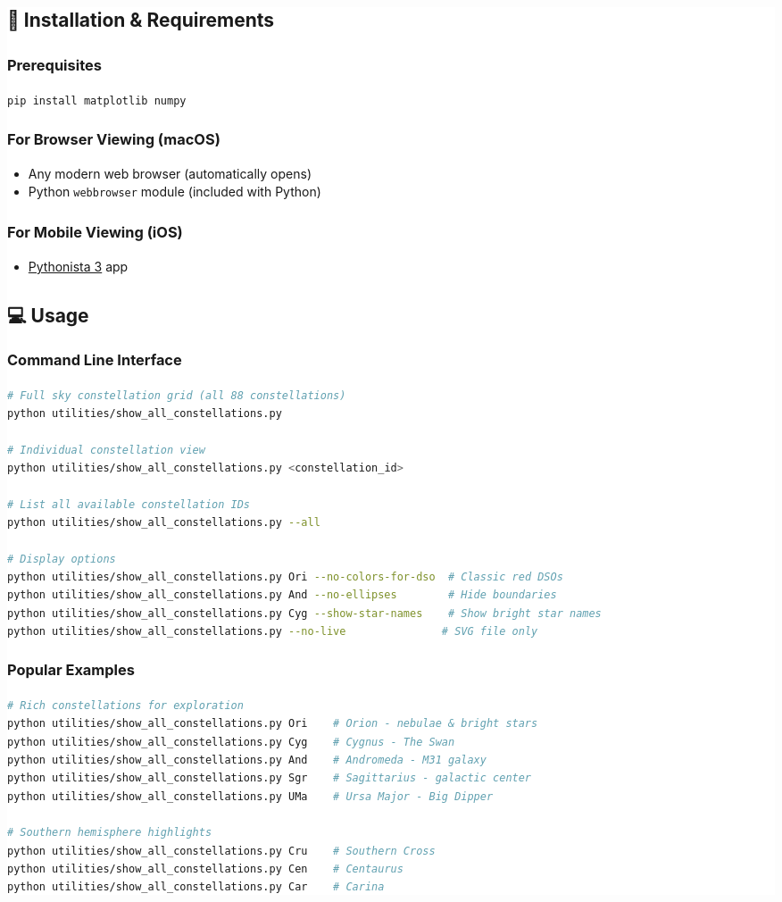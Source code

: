 ## 🚀 Installation & Requirements

### **Prerequisites**
```bash
pip install matplotlib numpy
```

### **For Browser Viewing (macOS)**
- Any modern web browser (automatically opens)
- Python `webbrowser` module (included with Python)

### **For Mobile Viewing (iOS)**
- [Pythonista 3](https://apps.apple.com/app/pythonista-3/id1085978097) app

## 💻 Usage

### **Command Line Interface**

```bash
# Full sky constellation grid (all 88 constellations)
python utilities/show_all_constellations.py

# Individual constellation view
python utilities/show_all_constellations.py <constellation_id>

# List all available constellation IDs
python utilities/show_all_constellations.py --all

# Display options
python utilities/show_all_constellations.py Ori --no-colors-for-dso  # Classic red DSOs
python utilities/show_all_constellations.py And --no-ellipses        # Hide boundaries
python utilities/show_all_constellations.py Cyg --show-star-names    # Show bright star names
python utilities/show_all_constellations.py --no-live               # SVG file only
```

### **Popular Examples**

```bash
# Rich constellations for exploration
python utilities/show_all_constellations.py Ori    # Orion - nebulae & bright stars
python utilities/show_all_constellations.py Cyg    # Cygnus - The Swan
python utilities/show_all_constellations.py And    # Andromeda - M31 galaxy
python utilities/show_all_constellations.py Sgr    # Sagittarius - galactic center
python utilities/show_all_constellations.py UMa    # Ursa Major - Big Dipper

# Southern hemisphere highlights
python utilities/show_all_constellations.py Cru    # Southern Cross
python utilities/show_all_constellations.py Cen    # Centaurus
python utilities/show_all_constellations.py Car    # Carina
```
